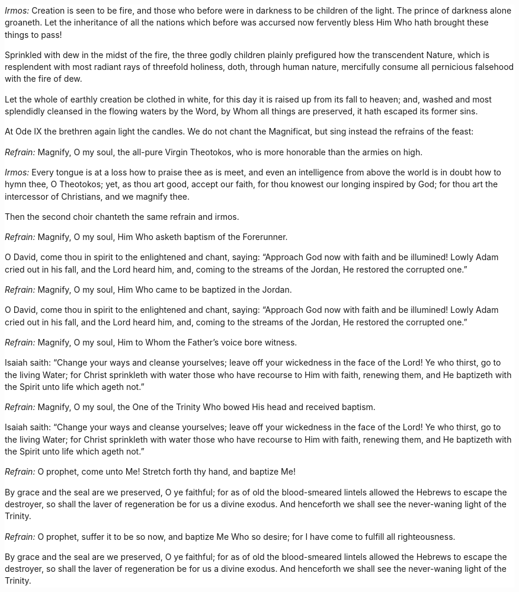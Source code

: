 *Irmos:* Creation is seen to be fire, and those who before were in darkness to be children of the light. The prince of darkness alone groaneth. Let the inheritance of all the nations which before was accursed now fervently bless Him Who hath brought these things to pass!

Sprinkled with dew in the midst of the fire, the three godly children plainly prefigured how the transcendent Nature, which is resplendent with most radiant rays of threefold holiness, doth, through human nature, mercifully consume all pernicious falsehood with the fire of dew.

Let the whole of earthly creation be clothed in white, for this day it is raised up from its fall to heaven; and, washed and most splendidly cleansed in the flowing waters by the Word, by Whom all things are preserved, it hath escaped its former sins.

At Ode IX the brethren again light the candles. We do not chant the Magnificat, but sing instead the refrains of the feast:

*Refrain:* Magnify, O my soul, the all-pure Virgin Theotokos, who is more honorable than the armies on high.

*Irmos:* Every tongue is at a loss how to praise thee as is meet, and even an intelligence from above the world is in doubt how to hymn thee, O Theotokos; yet, as thou art good, accept our faith, for thou knowest our longing inspired by God; for thou art the intercessor of Christians, and we magnify thee.

Then the second choir chanteth the same refrain and irmos.

*Refrain:* Magnify, O my soul, Him Who asketh baptism of the Forerunner.

O David, come thou in spirit to the enlightened and chant, saying: “Approach God now with faith and be illumined! Lowly Adam cried out in his fall, and the Lord heard him, and, coming to the streams of the Jordan, He restored the corrupted one.”

*Refrain:* Magnify, O my soul, Him Who came to be baptized in the Jordan.

O David, come thou in spirit to the enlightened and chant, saying: “Approach God now with faith and be illumined! Lowly Adam cried out in his fall, and the Lord heard him, and, coming to the streams of the Jordan, He restored the corrupted one.”

*Refrain:* Magnify, O my soul, Him to Whom the Father’s voice bore witness.

Isaiah saith: “Change your ways and cleanse yourselves; leave off your wickedness in the face of the Lord! Ye who thirst, go to the living Water; for Christ sprinkleth with water those who have recourse to Him with faith, renewing them, and He baptizeth with the Spirit unto life which ageth not.”

*Refrain:* Magnify, O my soul, the One of the Trinity Who bowed His head and received baptism.

Isaiah saith: “Change your ways and cleanse yourselves; leave off your wickedness in the face of the Lord! Ye who thirst, go to the living Water; for Christ sprinkleth with water those who have recourse to Him with faith, renewing them, and He baptizeth with the Spirit unto life which ageth not.”

*Refrain:* O prophet, come unto Me! Stretch forth thy hand, and baptize Me!

By grace and the seal are we preserved, O ye faithful; for as of old the blood-smeared lintels allowed the Hebrews to escape the destroyer, so shall the laver of regeneration be for us a divine exodus. And henceforth we shall see the never-waning light of the Trinity.

*Refrain:* O prophet, suffer it to be so now, and baptize Me Who so desire; for I have come to fulfill all righteousness.

By grace and the seal are we preserved, O ye faithful; for as of old the blood-smeared lintels allowed the Hebrews to escape the destroyer, so shall the laver of regeneration be for us a divine exodus. And henceforth we shall see the never-waning light of the Trinity.
